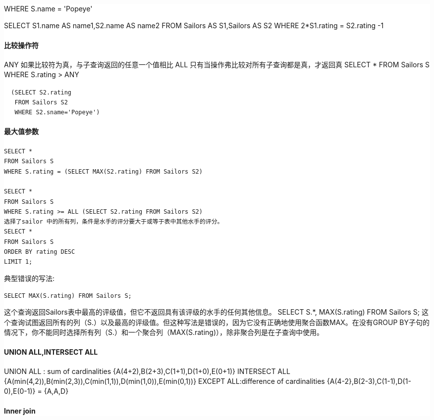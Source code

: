 WHERE S.name = 'Popeye'

SELECT S1.name AS name1,S2.name AS name2
FROM Sailors AS S1,Sailors AS S2
WHERE 2\*S1.rating = S2.rating -1
#### 比较操作符
ANY 如果比较符为真，与子查询返回的任意一个值相比
ALL 只有当操作弗比较对所有子查询都是真，才返回真
SELECT \*
FROM Sailors S
WHERE S.rating \> ANY

```mysql
  (SELECT S2.rating
   FROM Sailors S2
   WHERE S2.sname='Popeye')
```
#### 最大值参数

```mysql 
SELECT *
FROM Sailors S
WHERE S.rating = (SELECT MAX(S2.rating) FROM Sailors S2)

SELECT *
FROM Sailors S
WHERE S.rating >= ALL (SELECT S2.rating FROM Sailors S2)
选择了sailor 中的所有列，条件是水手的评分要大于或等于表中其他水手的评分。
SELECT *
FROM Sailors S
ORDER BY rating DESC
LIMIT 1;
```



典型错误的写法:

```mysql
SELECT MAX(S.rating) FROM Sailors S;
```

这个查询返回Sailors表中最高的评级值，但它不返回具有该评级的水手的任何其他信息。
SELECT S.\*, MAX(S.rating) FROM Sailors S;
这个查询试图返回所有的列（S.）以及最高的评级值。但这种写法是错误的，因为它没有正确地使用聚合函数MAX。在没有GROUP BY子句的情况下，你不能同时选择所有列（S.）和一个聚合列（MAX(S.rating)），除非聚合列是在子查询中使用。

#### UNION ALL,INTERSECT ALL
UNION ALL : sum of cardinalities
{A(4+2),B(2+3),C(1+1),D(1+0),E(0+1)}
INTERSECT ALL
{A(min(4,2)),B(min(2,3)),C(min(1,1)),D(min(1,0)),E(min(0,1))}
EXCEPT ALL:difference of cardinalities
{A(4-2},B(2-3),C(1-1),D(1-0),E(0-1)} = {A,A,D}
#### Inner join
